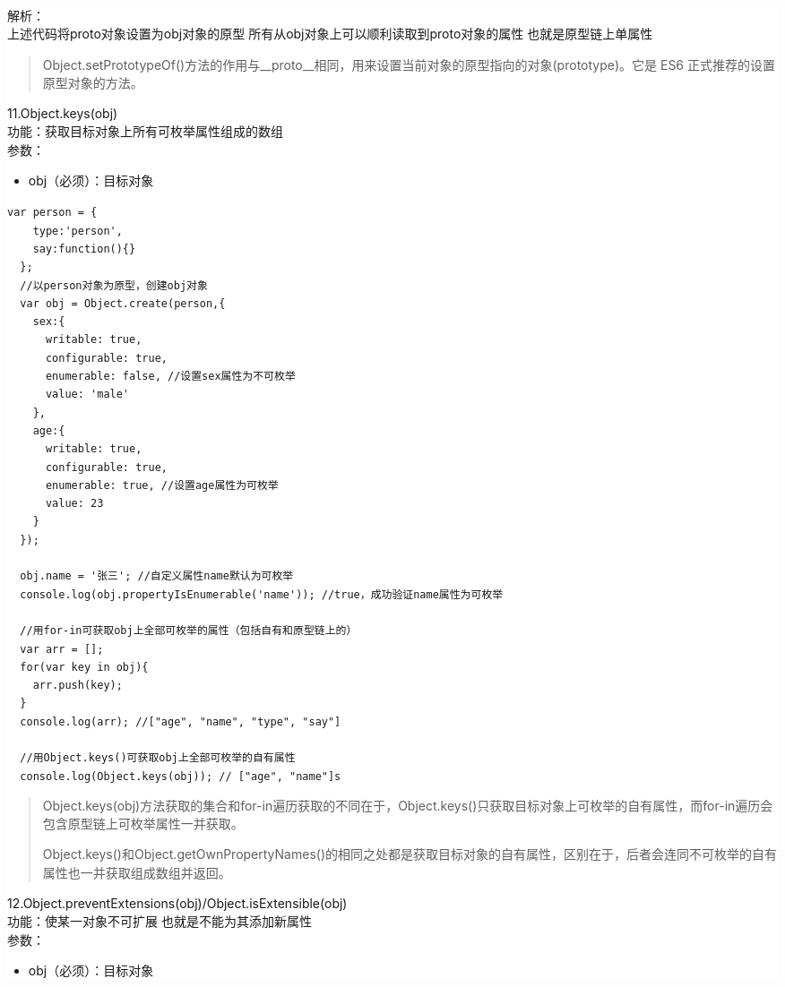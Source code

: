 解析：  
上述代码将proto对象设置为obj对象的原型 所有从obj对象上可以顺利读取到proto对象的属性 也就是原型链上单属性

> Object.setPrototypeOf()方法的作用与__proto__相同，用来设置当前对象的原型指向的对象(prototype)。它是 ES6 正式推荐的设置原型对象的方法。

11.Object.keys(obj)  
功能：获取目标对象上所有可枚举属性组成的数组  
参数：  
* obj（必须）：目标对象

```
var person = {
    type:'person',
    say:function(){}
  };
  //以person对象为原型，创建obj对象
  var obj = Object.create(person,{
    sex:{
      writable: true,
      configurable: true,
      enumerable: false, //设置sex属性为不可枚举
      value: 'male'
    },
    age:{
      writable: true,
      configurable: true,
      enumerable: true, //设置age属性为可枚举
      value: 23
    }
  });

  obj.name = '张三'; //自定义属性name默认为可枚举
  console.log(obj.propertyIsEnumerable('name')); //true，成功验证name属性为可枚举

  //用for-in可获取obj上全部可枚举的属性（包括自有和原型链上的）
  var arr = [];
  for(var key in obj){
    arr.push(key);
  }
  console.log(arr); //["age", "name", "type", "say"]

  //用Object.keys()可获取obj上全部可枚举的自有属性
  console.log(Object.keys(obj)); // ["age", "name"]s
```

> Object.keys(obj)方法获取的集合和for-in遍历获取的不同在于，Object.keys()只获取目标对象上可枚举的自有属性，而for-in遍历会包含原型链上可枚举属性一并获取。
> 
> Object.keys()和Object.getOwnPropertyNames()的相同之处都是获取目标对象的自有属性，区别在于，后者会连同不可枚举的自有属性也一并获取组成数组并返回。

12.Object.preventExtensions(obj)/Object.isExtensible(obj)  
功能：使某一对象不可扩展 也就是不能为其添加新属性  
参数：  
* obj（必须）：目标对象
